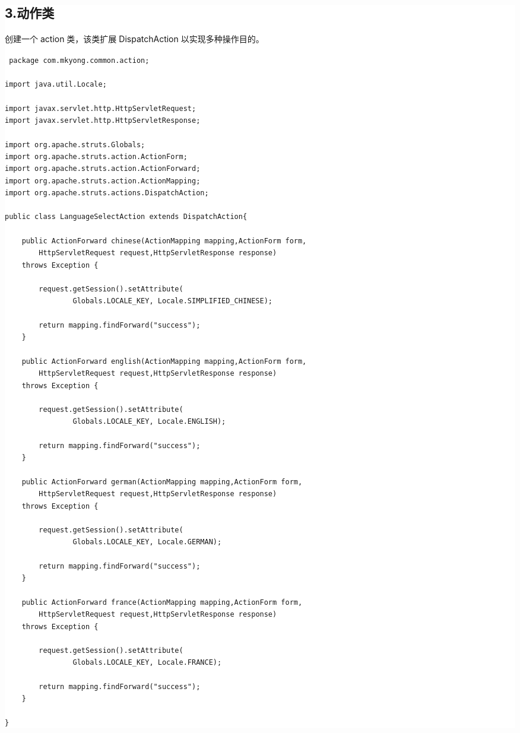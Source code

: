 ## 3.动作类

创建一个 action 类，该类扩展 DispatchAction 以实现多种操作目的。

```
 package com.mkyong.common.action;

import java.util.Locale;

import javax.servlet.http.HttpServletRequest;
import javax.servlet.http.HttpServletResponse;

import org.apache.struts.Globals;
import org.apache.struts.action.ActionForm;
import org.apache.struts.action.ActionForward;
import org.apache.struts.action.ActionMapping;
import org.apache.struts.actions.DispatchAction;

public class LanguageSelectAction extends DispatchAction{

	public ActionForward chinese(ActionMapping mapping,ActionForm form,
		HttpServletRequest request,HttpServletResponse response) 
	throws Exception {

		request.getSession().setAttribute(
				Globals.LOCALE_KEY, Locale.SIMPLIFIED_CHINESE);

		return mapping.findForward("success");
	}

	public ActionForward english(ActionMapping mapping,ActionForm form,
		HttpServletRequest request,HttpServletResponse response) 
	throws Exception {

		request.getSession().setAttribute(
				Globals.LOCALE_KEY, Locale.ENGLISH);

		return mapping.findForward("success");
	}

	public ActionForward german(ActionMapping mapping,ActionForm form,
		HttpServletRequest request,HttpServletResponse response) 
	throws Exception {

		request.getSession().setAttribute(
				Globals.LOCALE_KEY, Locale.GERMAN);

		return mapping.findForward("success");
	}

	public ActionForward france(ActionMapping mapping,ActionForm form,
		HttpServletRequest request,HttpServletResponse response) 
	throws Exception {

		request.getSession().setAttribute(
				Globals.LOCALE_KEY, Locale.FRANCE);

		return mapping.findForward("success");
	}

} 
```
